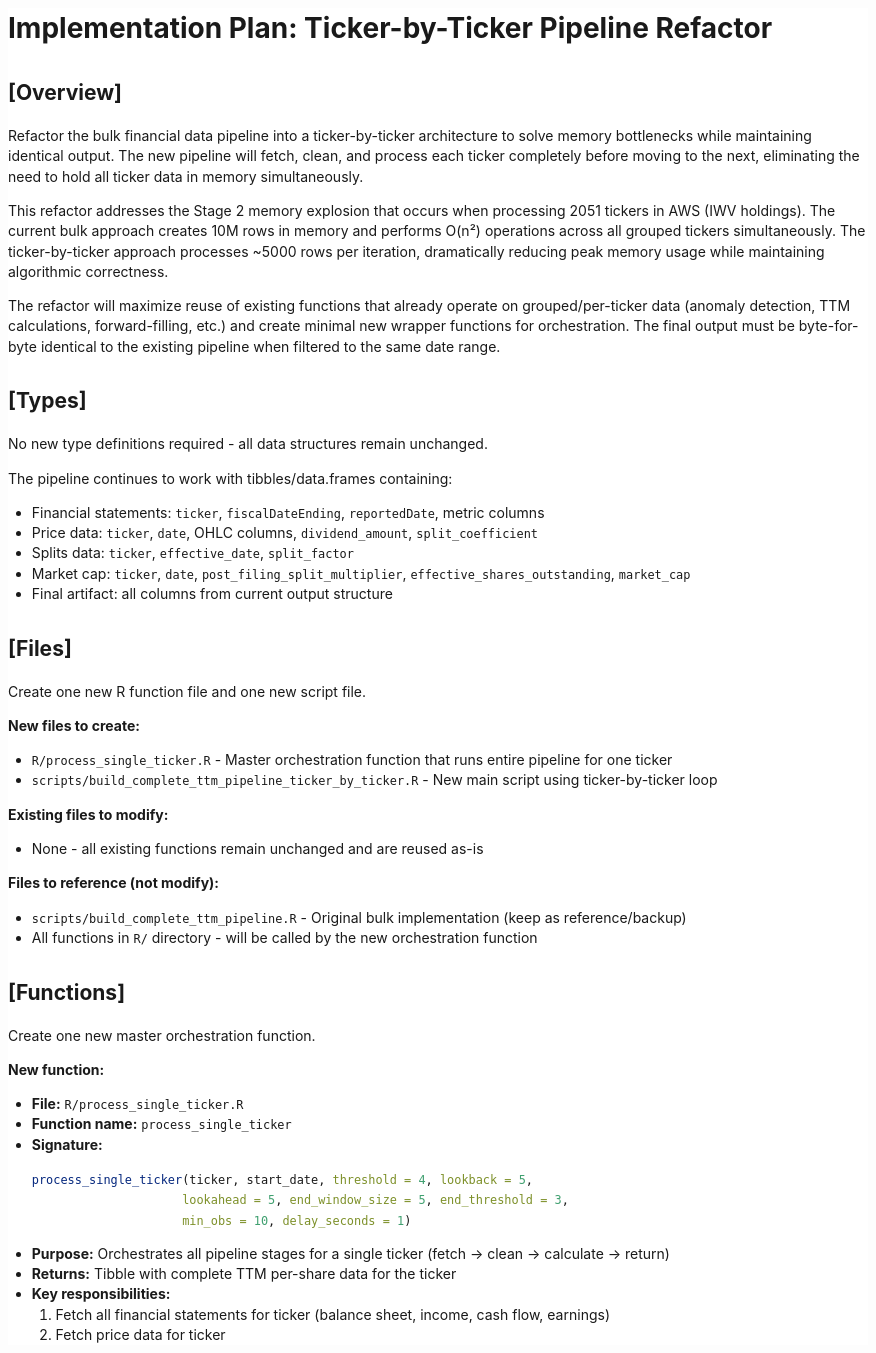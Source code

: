 # Implementation Plan: Ticker-by-Ticker Pipeline Refactor

## [Overview]
Refactor the bulk financial data pipeline into a ticker-by-ticker architecture to solve memory bottlenecks while maintaining identical output. The new pipeline will fetch, clean, and process each ticker completely before moving to the next, eliminating the need to hold all ticker data in memory simultaneously.

This refactor addresses the Stage 2 memory explosion that occurs when processing 2051 tickers in AWS (IWV holdings). The current bulk approach creates 10M rows in memory and performs O(n²) operations across all grouped tickers simultaneously. The ticker-by-ticker approach processes ~5000 rows per iteration, dramatically reducing peak memory usage while maintaining algorithmic correctness.

The refactor will maximize reuse of existing functions that already operate on grouped/per-ticker data (anomaly detection, TTM calculations, forward-filling, etc.) and create minimal new wrapper functions for orchestration. The final output must be byte-for-byte identical to the existing pipeline when filtered to the same date range.

## [Types]
No new type definitions required - all data structures remain unchanged.

The pipeline continues to work with tibbles/data.frames containing:
- Financial statements: `ticker`, `fiscalDateEnding`, `reportedDate`, metric columns
- Price data: `ticker`, `date`, OHLC columns, `dividend_amount`, `split_coefficient`  
- Splits data: `ticker`, `effective_date`, `split_factor`
- Market cap: `ticker`, `date`, `post_filing_split_multiplier`, `effective_shares_outstanding`, `market_cap`
- Final artifact: all columns from current output structure

## [Files]
Create one new R function file and one new script file.

**New files to create:**
- `R/process_single_ticker.R` - Master orchestration function that runs entire pipeline for one ticker
- `scripts/build_complete_ttm_pipeline_ticker_by_ticker.R` - New main script using ticker-by-ticker loop

**Existing files to modify:**
- None - all existing functions remain unchanged and are reused as-is

**Files to reference (not modify):**
- `scripts/build_complete_ttm_pipeline.R` - Original bulk implementation (keep as reference/backup)
- All functions in `R/` directory - will be called by the new orchestration function

## [Functions]
Create one new master orchestration function.

**New function:**
- **File:** `R/process_single_ticker.R`
- **Function name:** `process_single_ticker`
- **Signature:** 
  ```r
  process_single_ticker(ticker, start_date, threshold = 4, lookback = 5, 
                       lookahead = 5, end_window_size = 5, end_threshold = 3, 
                       min_obs = 10, delay_seconds = 1)
  ```
- **Purpose:** Orchestrates all pipeline stages for a single ticker (fetch → clean → calculate → return)
- **Returns:** Tibble with complete TTM per-share data for the ticker
- **Key responsibilities:**
  1. Fetch all financial statements for ticker (balance sheet, income, cash flow, earnings)
  2. Fetch price data for ticker
